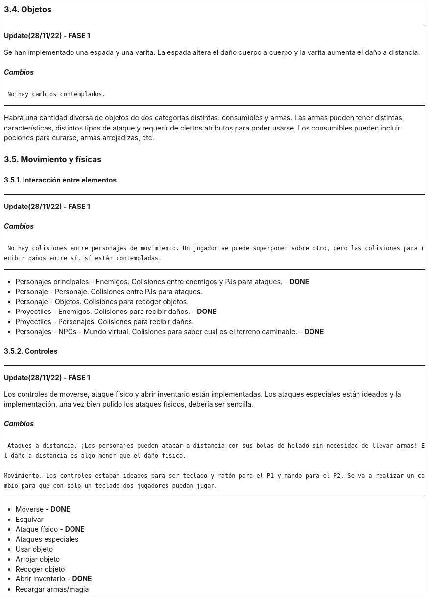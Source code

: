 ### 3.4. Objetos
_______________________________________________________________________	
 __Update(28/11/22) - FASE 1__
 
 Se han implementado una espada y una varita. La espada altera el daño cuerpo a cuerpo y la varita aumenta el daño a distancia.
 ##### Cambios
	 No hay cambios contemplados.

_______________________________________________________________________
Habrá una cantidad diversa de objetos de dos categorías distintas: consumibles y armas. Las armas pueden tener distintas características, distintos tipos de ataque y requerir de ciertos atributos para poder usarse.
Los consumibles pueden incluir pociones para curarse, armas arrojadizas, etc.

### 3.5. Movimiento y físicas

#### 3.5.1. Interacción entre elementos
_______________________________________________________________________	
 __Update(28/11/22) - FASE 1__
 
 ##### Cambios
	 No hay colisiones entre personajes de movimiento. Un jugador se puede superponer sobre otro, pero las colisiones para recibir daños entre sí, sí están contempladas.

_______________________________________________________________________

- Personajes principales - Enemigos. Colisiones entre enemigos y PJs para ataques. - __DONE__
- Personaje - Personaje. Colisiones entre PJs para ataques.
- Personaje - Objetos. Colisiones para recoger objetos. 
- Proyectiles - Enemigos. Colisiones para recibir daños. - __DONE__
- Proyectiles - Personajes. Colisiones para recibir daños.
- Personajes - NPCs - Mundo virtual. Colisiones para saber cual es el terreno caminable. - __DONE__

#### 3.5.2. Controles
_______________________________________________________________________	
 __Update(28/11/22) - FASE 1__
 
 Los controles de moverse, ataque físico y abrir inventario están implementadas. Los ataques especiales están ideados y la implementación, una vez bien pulido los ataques físicos, debería ser sencilla.
 
 ##### Cambios
	 Ataques a distancia. ¡Los personajes pueden atacar a distancia con sus bolas de helado sin necesidad de llevar armas! El daño a distancia es algo menor que el daño físico.
	 
	Movimiento. Los controles estaban ideados para ser teclado y ratón para el P1 y mando para el P2. Se va a realizar un cambio para que con solo un teclado dos jugadores puedan jugar.

_______________________________________________________________________	
 
- Moverse - __DONE__
- Esquivar
- Ataque físico - __DONE__
- Ataques especiales
- Usar objeto
- Arrojar objeto
- Recoger objeto
- Abrir inventario - __DONE__
- Recargar armas/magia
